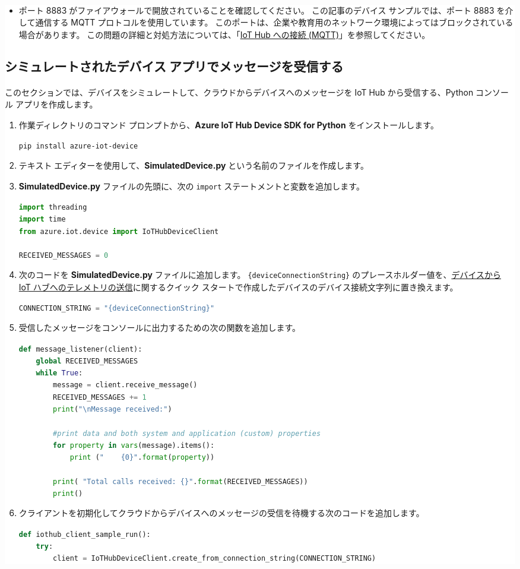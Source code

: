 * ポート 8883 がファイアウォールで開放されていることを確認してください。 この記事のデバイス サンプルでは、ポート 8883 を介して通信する MQTT プロトコルを使用しています。 このポートは、企業や教育用のネットワーク環境によってはブロックされている場合があります。 この問題の詳細と対処方法については、「[IoT Hub への接続 (MQTT)](iot-hub-mqtt-support.md#connecting-to-iot-hub)」を参照してください。

## <a name="receive-messages-in-the-simulated-device-app"></a>シミュレートされたデバイス アプリでメッセージを受信する

このセクションでは、デバイスをシミュレートして、クラウドからデバイスへのメッセージを IoT Hub から受信する、Python コンソール アプリを作成します。

1. 作業ディレクトリのコマンド プロンプトから、**Azure IoT Hub Device SDK for Python** をインストールします。

    ```cmd/sh
    pip install azure-iot-device
    ```

1. テキスト エディターを使用して、**SimulatedDevice.py** という名前のファイルを作成します。

1. **SimulatedDevice.py** ファイルの先頭に、次の `import` ステートメントと変数を追加します。

    ```python
    import threading
    import time
    from azure.iot.device import IoTHubDeviceClient

    RECEIVED_MESSAGES = 0
    ```

1. 次のコードを **SimulatedDevice.py** ファイルに追加します。 `{deviceConnectionString}` のプレースホルダー値を、[デバイスから IoT ハブへのテレメトリの送信](quickstart-send-telemetry-python.md)に関するクイック スタートで作成したデバイスのデバイス接続文字列に置き換えます。

    ```python
    CONNECTION_STRING = "{deviceConnectionString}"
    ```

1. 受信したメッセージをコンソールに出力するための次の関数を追加します。

    ```python
    def message_listener(client):
        global RECEIVED_MESSAGES
        while True:
            message = client.receive_message()
            RECEIVED_MESSAGES += 1
            print("\nMessage received:")

            #print data and both system and application (custom) properties
            for property in vars(message).items():
                print ("    {0}".format(property))

            print( "Total calls received: {}".format(RECEIVED_MESSAGES))
            print()
    ```

1. クライアントを初期化してクラウドからデバイスへのメッセージの受信を待機する次のコードを追加します。

    ```python
    def iothub_client_sample_run():
        try:
            client = IoTHubDeviceClient.create_from_connection_string(CONNECTION_STRING)
